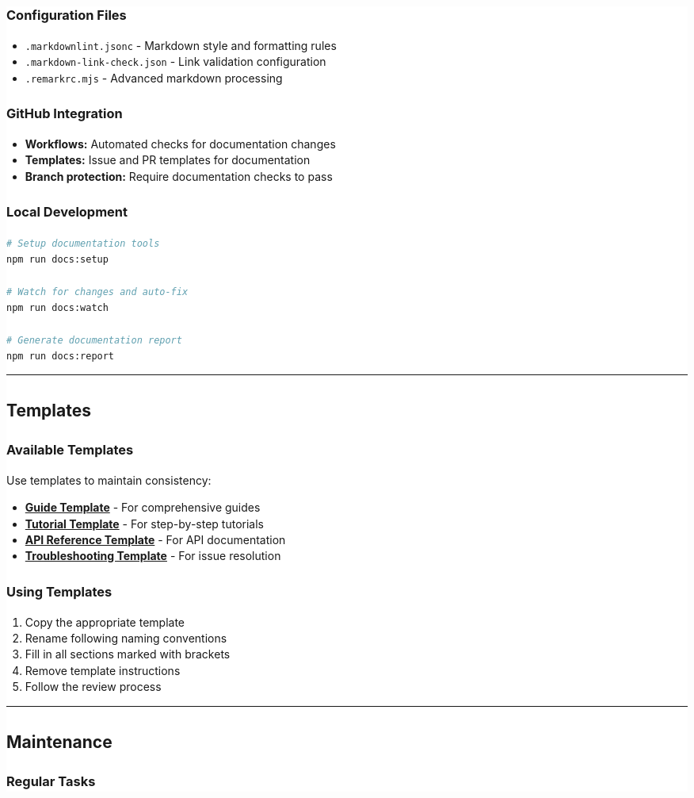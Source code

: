 ### Configuration Files

- `.markdownlint.jsonc` - Markdown style and formatting rules
- `.markdown-link-check.json` - Link validation configuration
- `.remarkrc.mjs` - Advanced markdown processing

### GitHub Integration

- **Workflows:** Automated checks for documentation changes
- **Templates:** Issue and PR templates for documentation
- **Branch protection:** Require documentation checks to pass

### Local Development

```bash
# Setup documentation tools
npm run docs:setup

# Watch for changes and auto-fix
npm run docs:watch

# Generate documentation report
npm run docs:report
```

---

## Templates

### Available Templates

Use templates to maintain consistency:

- **[Guide Template](./templates/guide-template.md)** - For comprehensive guides
- **[Tutorial Template](./templates/tutorial-template.md)** - For step-by-step tutorials
- **[API Reference Template](./templates/api-reference-template.md)** - For API documentation
- **[Troubleshooting Template](./templates/troubleshooting-template.md)** - For issue resolution

### Using Templates

1. Copy the appropriate template
2. Rename following naming conventions
3. Fill in all sections marked with brackets
4. Remove template instructions
5. Follow the review process

---

## Maintenance

### Regular Tasks
